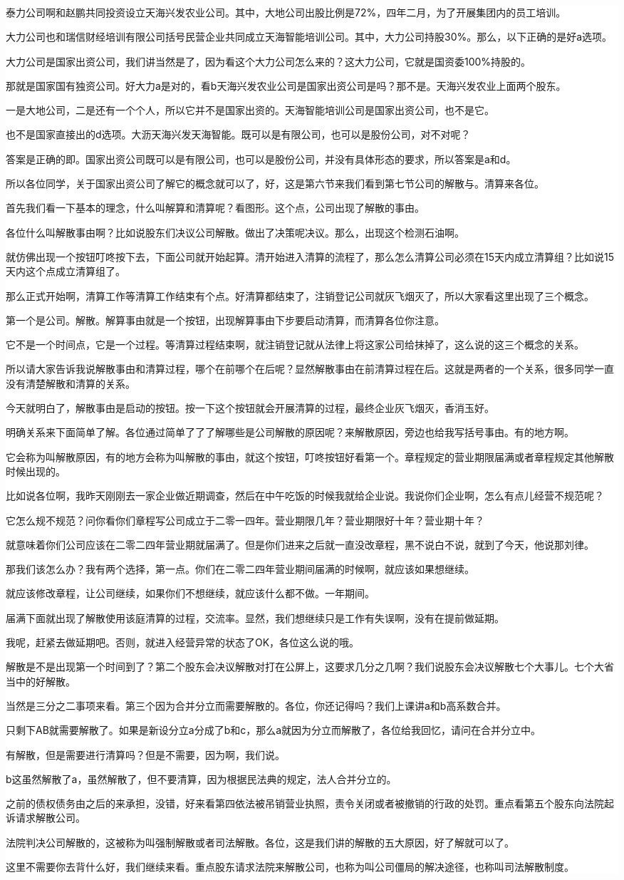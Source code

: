 泰力公司啊和赵鹏共同投资设立天海兴发农业公司。其中，大地公司出股比例是72%，四年二月，为了开展集团内的员工培训。

大力公司也和瑞信财经培训有限公司括号民营企业共同成立天海智能培训公司。其中，大力公司持股30%。那么，以下正确的是好a选项。

大力公司是国家出资公司，我们讲当然是了，因为看这个大力公司怎么来的？这大力公司，它就是国资委100%持股的。

那就是国家国有独资公司。好大力a是对的，看b天海兴发农业公司是国家出资公司是吗？那不是。天海兴发农业上面两个股东。

一是大地公司，二是还有一个个人，所以它并不是国家出资的。天海智能培训公司是国家出资公司，也不是它。

也不是国家直接出的d选项。大沥天海兴发天海智能。既可以是有限公司，也可以是股份公司，对不对呢？

答案是正确的即。国家出资公司既可以是有限公司，也可以是股份公司，并没有具体形态的要求，所以答案是a和d。

所以各位同学，关于国家出资公司了解它的概念就可以了，好，这是第六节来我们看到第七节公司的解散与。清算来各位。

首先我们看一下基本的理念，什么叫解算和清算呢？看图形。这个点，公司出现了解散的事由。

各位什么叫解散事由啊？比如说股东们决议公司解散。做出了决策呢决议。那么，出现这个检测石油啊。

就仿佛出现一个按钮叮咚按下去，下面公司就开始起算。清开始进入清算的流程了，那么怎么清算公司必须在15天内成立清算组？比如说15天内这个点成立清算组了。

那么正式开始啊，清算工作等清算工作结束有个点。好清算都结束了，注销登记公司就灰飞烟灭了，所以大家看这里出现了三个概念。

第一个是公司。解散。解算事由就是一个按钮，出现解算事由下步要启动清算，而清算各位你注意。

它不是一个时间点，它是一个过程。等清算过程结束啊，就注销登记就从法律上将这家公司给抹掉了，这么说的这三个概念的关系。

所以请大家告诉我说解散事由和清算过程，哪个在前哪个在后呢？显然解散事由在前清算过程在后。这就是两者的一个关系，很多同学一直没有清楚解散和清算的关系。

今天就明白了，解散事由是启动的按钮。按一下这个按钮就会开展清算的过程，最终企业灰飞烟灭，香消玉好。

明确关系来下面简单了解。各位通过简单了了了解哪些是公司解散的原因呢？来解散原因，旁边也给我写括号事由。有的地方啊。

它会称为叫解散原因，有的地方会称为叫解散的事由，就这个按钮，叮咚按钮好看第一个。章程规定的营业期限届满或者章程规定其他解散时候出现的。

比如说各位啊，我昨天刚刚去一家企业做近期调查，然后在中午吃饭的时候我就给企业说。我说你们企业啊，怎么有点儿经营不规范呢？

它怎么规不规范？问你看你们章程写公司成立于二零一四年。营业期限几年？营业期限好十年？营业期十年？

就意味着你们公司应该在二零二四年营业期就届满了。但是你们进来之后就一直没改章程，黑不说白不说，就到了今天，他说那刘律。

那我们该怎么办？我有两个选择，第一点。你们在二零二四年营业期间届满的时候啊，就应该如果想继续。

就应该修改章程，让公司继续，如果你们不想继续，就应该什么都不做。一年期间。

届满下面就出现了解散使用该庭清算的过程，交流率。显然，我们想继续只是工作有失误啊，没有在提前做延期。

我呢，赶紧去做延期吧。否则，就进入经营异常的状态了OK，各位这么说的哦。

解散是不是出现第一个时间到了？第二个股东会决议解散对打在公屏上，这要求几分之几啊？我们说股东会决议解散七个大事儿。七个大省当中的好解散。

当然是三分之二事项来看。第三个因为合并分立而需要解散的。各位，你还记得吗？我们上课讲a和b高系数合并。

只剩下AB就需要解散了。如果是新设分立a分成了b和c，那么a就因为分立而解散了，各位给我回忆，请问在合并分立中。

有解散，但是需要进行清算吗？但是不需要，因为啊，我们说。

b这虽然解散了a，虽然解散了，但不要清算，因为根据民法典的规定，法人合并分立的。

之前的债权债务由之后的来承担，没错，好来看第四依法被吊销营业执照，责令关闭或者被撤销的行政的处罚。重点看第五个股东向法院起诉请求解散公司。

法院判决公司解散的，这被称为叫强制解散或者司法解散。各位，这是我们讲的解散的五大原因，好了解就可以了。

这里不需要你去背什么好，我们继续来看。重点股东请求法院来解散公司，也称为叫公司僵局的解决途径，也称叫司法解散制度。
